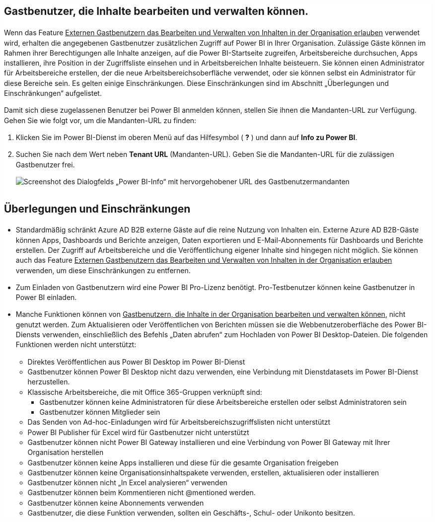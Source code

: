 ## <a name="guest-users-who-can-edit-and-manage-content"></a>Gastbenutzer, die Inhalte bearbeiten und verwalten können.

Wenn das Feature [Externen Gastbenutzern das Bearbeiten und Verwalten von Inhalten in der Organisation erlauben](service-admin-portal.md#allow-external-guest-users-to-edit-and-manage-content-in-the-organization) verwendet wird, erhalten die angegebenen Gastbenutzer zusätzlichen Zugriff auf Power BI in Ihrer Organisation. Zulässige Gäste können im Rahmen ihrer Berechtigungen alle Inhalte anzeigen, auf die Power BI-Startseite zugreifen, Arbeitsbereiche durchsuchen, Apps installieren, ihre Position in der Zugriffsliste einsehen und in Arbeitsbereichen Inhalte beisteuern. Sie können einen Administrator für Arbeitsbereiche erstellen, der die neue Arbeitsbereichsoberfläche verwendet, oder sie können selbst ein Administrator für diese Bereiche sein. Es gelten einige Einschränkungen. Diese Einschränkungen sind im Abschnitt „Überlegungen und Einschränkungen“ aufgelistet.
 
Damit sich diese zugelassenen Benutzer bei Power BI anmelden können, stellen Sie ihnen die Mandanten-URL zur Verfügung. Gehen Sie wie folgt vor, um die Mandanten-URL zu finden:

1. Klicken Sie im Power BI-Dienst im oberen Menü auf das Hilfesymbol ( **?** ) und dann auf **Info zu Power BI**.

2. Suchen Sie nach dem Wert neben **Tenant URL** (Mandanten-URL). Geben Sie die Mandanten-URL für die zulässigen Gastbenutzer frei.

    ![Screenshot des Dialogfelds „Power BI-Info“ mit hervorgehobener URL des Gastbenutzermandanten](media/service-admin-azure-ad-b2b/power-bi-about-dialog.png)

## <a name="considerations-and-limitations"></a>Überlegungen und Einschränkungen

* Standardmäßig schränkt Azure AD B2B externe Gäste auf die reine Nutzung von Inhalten ein. Externe Azure AD B2B-Gäste können Apps, Dashboards und Berichte anzeigen, Daten exportieren und E-Mail-Abonnements für Dashboards und Berichte erstellen. Der Zugriff auf Arbeitsbereiche und die Veröffentlichung eigener Inhalte sind hingegen nicht möglich. Sie können auch das Feature [Externen Gastbenutzern das Bearbeiten und Verwalten von Inhalten in der Organisation erlauben](service-admin-portal.md#allow-external-guest-users-to-edit-and-manage-content-in-the-organization) verwenden, um diese Einschränkungen zu entfernen.

* Zum Einladen von Gastbenutzern wird eine Power BI Pro-Lizenz benötigt. Pro-Testbenutzer können keine Gastbenutzer in Power BI einladen.

* Manche Funktionen können von [Gastbenutzern, die Inhalte in der Organisation bearbeiten und verwalten können](service-admin-portal.md#allow-external-guest-users-to-edit-and-manage-content-in-the-organization), nicht genutzt werden. Zum Aktualisieren oder Veröffentlichen von Berichten müssen sie die Webbenutzeroberfläche des Power BI-Diensts verwenden, einschließlich des Befehls „Daten abrufen“ zum Hochladen von Power BI Desktop-Dateien.  Die folgenden Funktionen werden nicht unterstützt:
    * Direktes Veröffentlichen aus Power BI Desktop im Power BI-Dienst
    * Gastbenutzer können Power BI Desktop nicht dazu verwenden, eine Verbindung mit Dienstdatasets im Power BI-Dienst herzustellen.
    * Klassische Arbeitsbereiche, die mit Office 365-Gruppen verknüpft sind:
        * Gastbenutzer können keine Administratoren für diese Arbeitsbereiche erstellen oder selbst Administratoren sein
        * Gastbenutzer können Mitglieder sein
    * Das Senden von Ad-hoc-Einladungen wird für Arbeitsbereichszugriffslisten nicht unterstützt
    * Power BI Publisher für Excel wird für Gastbenutzer nicht unterstützt
    * Gastbenutzer können nicht Power BI Gateway installieren und eine Verbindung von Power BI Gateway mit Ihrer Organisation herstellen
    * Gastbenutzer können keine Apps installieren und diese für die gesamte Organisation freigeben
    * Gastbenutzer können keine Organisationsinhaltspakete verwenden, erstellen, aktualisieren oder installieren
    * Gastbenutzer können nicht „In Excel analysieren“ verwenden
    * Gastbenutzer können beim Kommentieren nicht @mentioned werden.
    * Gastbenutzer können keine Abonnements verwenden
    * Gastbenutzer, die diese Funktion verwenden, sollten ein Geschäfts-, Schul- oder Unikonto besitzen. 
    